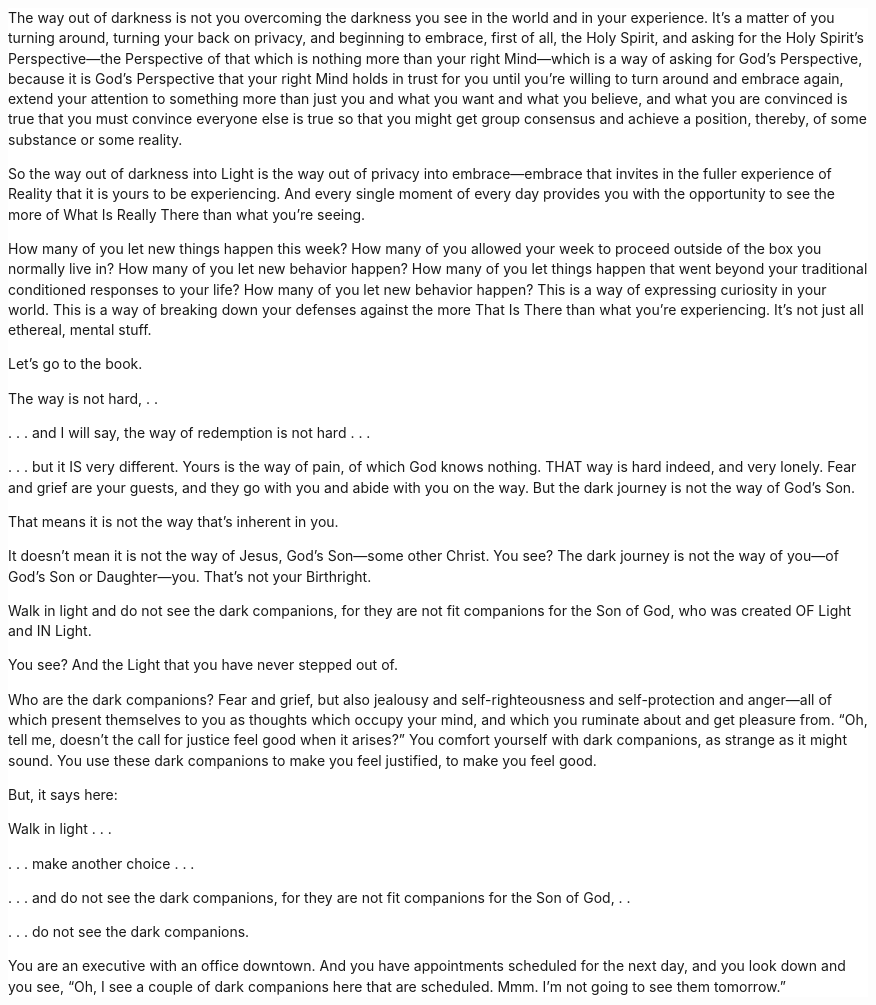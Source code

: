 The way out of darkness is not you overcoming the darkness you see in the world and in your experience. It’s a matter of you turning around, turning your back on privacy, and beginning to embrace, first of all, the Holy Spirit, and asking for the Holy Spirit’s Perspective—the Perspective of that which is nothing more than your right Mind—which is a way of asking for God’s Perspective, because it is God’s Perspective that your right Mind holds in trust for you until you’re willing to turn around and embrace again, extend your attention to something more than just you and what you want and what you believe, and what you are convinced is true that you must convince everyone else is true so that you might get group consensus and achieve a position, thereby, of some substance or some reality.

So the way out of darkness into Light is the way out of privacy into embrace—embrace that invites in the fuller experience of Reality that it is yours to be experiencing. And every single moment of every day provides you with the opportunity to see the more of What Is Really There than what you’re seeing.

How many of you let new things happen this week? How many of you allowed your week to proceed outside of the box you normally live in? How many of you let new behavior happen? How many of you let things happen that went beyond your traditional conditioned responses to your life? How many of you let new behavior happen? This is a way of expressing curiosity in your world. This is a way of breaking down your defenses against the more That Is There than what you’re experiencing. It’s not just all ethereal, mental stuff.

Let’s go to the book.

The way is not hard, . .

. . . and I will say, the way of redemption is not hard . . .

. . . but it IS very different. Yours is the way of pain, of which God knows nothing. THAT way is hard indeed, and very lonely. Fear and grief are your guests, and they go with you and abide with you on the way. But the dark journey is not the way of God’s Son.  

That means it is not the way that’s inherent in you.

It doesn’t mean it is not the way of Jesus, God’s Son—some other Christ. You see? The dark journey is not the way of you—of God’s Son or Daughter—you. That’s not your Birthright.

Walk in light and do not see the dark companions, for they are not fit companions for the Son of God, who was created OF Light and IN Light.  

You see? And the Light that you have never stepped out of.

Who are the dark companions? Fear and grief, but also jealousy and self-righteousness and self-protection and anger—all of which present themselves to you as thoughts which occupy your mind, and which you ruminate about and get pleasure from. “Oh, tell me, doesn’t the call for justice feel good when it arises?” You comfort yourself with dark companions, as strange as it might sound. You use these dark companions to make you feel justified, to make you feel good.

But, it says here:

Walk in light . . .  

. . . make another choice . . .

. . . and do not see the dark companions, for they are not fit companions for the Son of God, . . 

. . . do not see the dark companions.

You are an executive with an office downtown. And you have appointments scheduled for the next day, and you look down and you see, “Oh, I see a couple of dark companions here that are scheduled. Mmm. I’m not going to see them tomorrow.”
